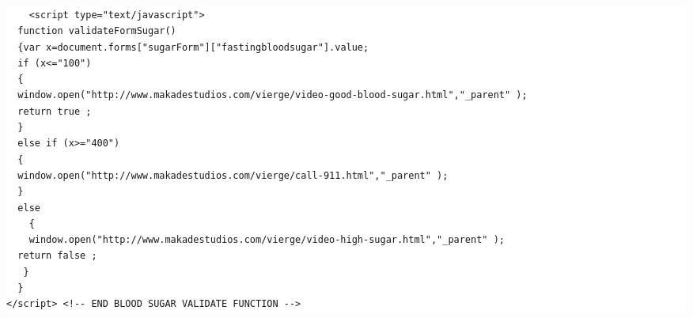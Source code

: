 <!DOCTYPE html> 
<html>
<head>
<meta charset="utf-8">
<title>Vierge&#8482; Mobile Health App</title>
<link href="http://www.makadestudios.com/vierge/jquery.mobile-1.0a3.min.css" rel="stylesheet" type="text/css"/>
    <script type="text/javascript">
      function validateForm()
	  {var x=document.forms["bpForm"]["systolic_slider"].value;
	  if (x<="119")
	  { 
	  window.open("http://www.makadestudios.com/vierge/video-good-blood-pressure.html","_parent" );
      return true ;
	  }
	  else if (x>="181")
	  {
	  window.open("http://www.makadestudios.com/vierge/call-911.html","_parent" );
	  }
	  else 
		{
		window.open("http://www.makadestudios.com/vierge/video-high-blood-pressure.html","_parent" );
      return false ;
	   }
	  }
    </script> <!--END BLOOD PRESSURE validateForm JAVASCRIPT -->
    
        <script type="text/javascript">
      function validateFormSugar()
	  {var x=document.forms["sugarForm"]["fastingbloodsugar"].value;
	  if (x<="100")
	  { 
	  window.open("http://www.makadestudios.com/vierge/video-good-blood-sugar.html","_parent" );
      return true ;
	  }
	  else if (x>="400")
	  {
	  window.open("http://www.makadestudios.com/vierge/call-911.html","_parent" );
	  }
	  else 
		{
		window.open("http://www.makadestudios.com/vierge/video-high-sugar.html","_parent" );
      return false ;
	   }
	  }
    </script> <!-- END BLOOD SUGAR VALIDATE FUNCTION -->
<script src="http://www.makadestudios.com/vierge/jquery-1.5.min.js" type="text/javascript"></script>
<script src="http://www.makadestudios.com/vierge/jquery.mobile-1.0a3.min.js" type="text/javascript"></script>
    
<script src="http://www.makadestudios.com/vierge/phonegap.js" type="text/javascript"></script>
